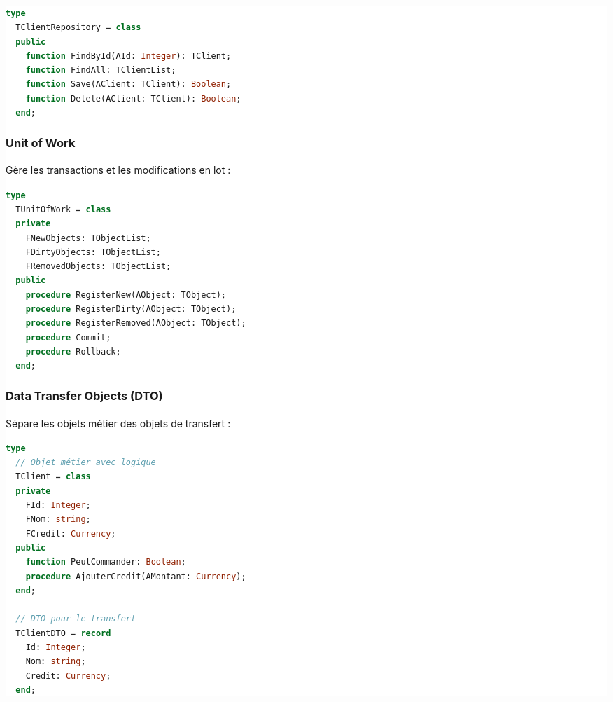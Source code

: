 ```pascal
type
  TClientRepository = class
  public
    function FindById(AId: Integer): TClient;
    function FindAll: TClientList;
    function Save(AClient: TClient): Boolean;
    function Delete(AClient: TClient): Boolean;
  end;
```

### Unit of Work

Gère les transactions et les modifications en lot :

```pascal
type
  TUnitOfWork = class
  private
    FNewObjects: TObjectList;
    FDirtyObjects: TObjectList;
    FRemovedObjects: TObjectList;
  public
    procedure RegisterNew(AObject: TObject);
    procedure RegisterDirty(AObject: TObject);
    procedure RegisterRemoved(AObject: TObject);
    procedure Commit;
    procedure Rollback;
  end;
```

### Data Transfer Objects (DTO)

Sépare les objets métier des objets de transfert :

```pascal
type
  // Objet métier avec logique
  TClient = class
  private
    FId: Integer;
    FNom: string;
    FCredit: Currency;
  public
    function PeutCommander: Boolean;
    procedure AjouterCredit(AMontant: Currency);
  end;

  // DTO pour le transfert
  TClientDTO = record
    Id: Integer;
    Nom: string;
    Credit: Currency;
  end;
```
